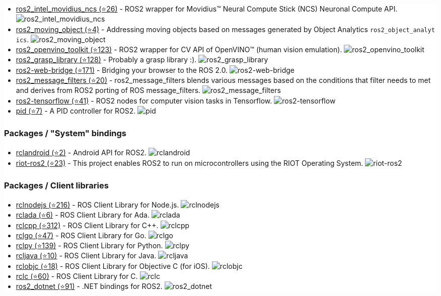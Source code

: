 *   [ros2\_intel\_movidius\_ncs (⭐26)](https://github.com/intel/ros2_intel_movidius_ncs) - ROS2 wrapper for Movidius™ Neural Compute Stick (NCS) Neuronal Compute API. ![ros2\_intel\_movidius\_ncs](https://img.shields.io/github/stars/intel/ros2_intel_movidius_ncs.svg)
*   [ros2\_moving\_object (⭐4)](https://github.com/intel/ros2_moving_object) - Addressing moving objects based on messages generated by Object Analytics `ros2_object_analytics`. ![ros2\_moving\_object](https://img.shields.io/github/stars/intel/ros2_moving_object.svg)
*   [ros2\_openvino\_toolkit (⭐123)](https://github.com/intel/ros2_openvino_toolkit) - ROS2 wrapper for CV API of OpenVINO™ (human vision emulation). ![ros2\_openvino\_toolkit](https://img.shields.io/github/stars/intel/ros2_openvino_toolkit.svg)
*   [ros2\_grasp\_library (⭐128)](https://github.com/intel/ros2_grasp_library) - Probably a grasp library :). ![ros2\_grasp\_library](https://img.shields.io/github/stars/intel/ros2_grasp_library.svg)
*   [ros2-web-bridge (⭐171)](https://github.com/RobotWebTools/ros2-web-bridge) - Bridging your browser to the ROS 2.0. ![ros2-web-bridge](https://img.shields.io/github/stars/RobotWebTools/ros2-web-bridge.svg)
*   [ros2\_message\_filters (⭐20)](https://github.com/intel/ros2_message_filters) - ros2\_message\_filters blends various messages based on the conditions that filter needs to met and derives from ROS2 porting of ROS message\_filters. ![ros2\_message\_filters](https://img.shields.io/github/stars/intel/ros2_message_filters.svg)
*   [ros2-tensorflow (⭐41)](https://github.com/alsora/ros2-tensorflow) - ROS2 nodes for computer vision tasks in Tensorflow. ![ros2-tensorflow](https://img.shields.io/github/stars/alsora/ros2-tensorflow.svg)
*   [pid (⭐7)](https://github.com/UTNuclearRoboticsPublic/pid) - A PID controller for ROS2. ![pid](https://img.shields.io/github/stars/UTNuclearRoboticsPublic/pid.svg)

### Packages / "System" bindings

*   [rclandroid (⭐2)](https://github.com/esteve/ros2_android/tree/master/rclandroid) - Android API for ROS2. ![rclandroid](https://img.shields.io/github/stars/esteve/ros2_android.svg)
*   [riot-ros2 (⭐23)](https://github.com/astralien3000/riot-ros2) - This project enables ROS2 to run on microcontrollers using the RIOT Operating System. ![riot-ros2](https://img.shields.io/github/stars/astralien3000/riot-ros2.svg)

### Packages / Client libraries

*   [rclnodejs (⭐216)](https://github.com/RobotWebTools/rclnodejs) - ROS Client Library for Node.js. ![rclnodejs](https://img.shields.io/github/stars/RobotWebTools/rclnodejs.svg)
*   [rclada (⭐6)](https://github.com/ada-ros/rclada) - ROS Client Library for Ada. ![rclada](https://img.shields.io/github/stars/ada-ros/rclada.svg)
*   [rclcpp (⭐312)](https://github.com/ros2/rclcpp) - ROS Client Library for C++. ![rclcpp](https://img.shields.io/github/stars/ros2/rclcpp.svg)
*   [rclgo (⭐47)](https://github.com/juaruipav/rclgo) - ROS Client Library for Go. ![rclgo](https://img.shields.io/github/stars/juaruipav/rclgo.svg)
*   [rclpy (⭐139)](https://github.com/ros2/rclpy) - ROS Client Library for Python. ![rclpy](https://img.shields.io/github/stars/ros2/rclpy.svg)
*   [rcljava (⭐10)](https://github.com/esteve/ros2_java/tree/master/rcljava) - ROS Client Library for Java. ![rcljava](https://img.shields.io/github/stars/esteve/ros2_java.svg)
*   [rclobjc (⭐18)](https://github.com/esteve/ros2_objc) - ROS Client Library for Objective C (for iOS). ![rclobjc](https://img.shields.io/github/stars/esteve/ros2_objc.svg)
*   [rclc (⭐60)](https://github.com/ros2/rclc) - ROS Client Library for C. ![rclc](https://img.shields.io/github/stars/ros2/rclc.svg)
*   [ros2\_dotnet (⭐91)](https://github.com/esteve/ros2_dotnet) - .NET bindings for ROS2. ![ros2\_dotnet](https://img.shields.io/github/stars/esteve/ros2_dotnet.svg)
